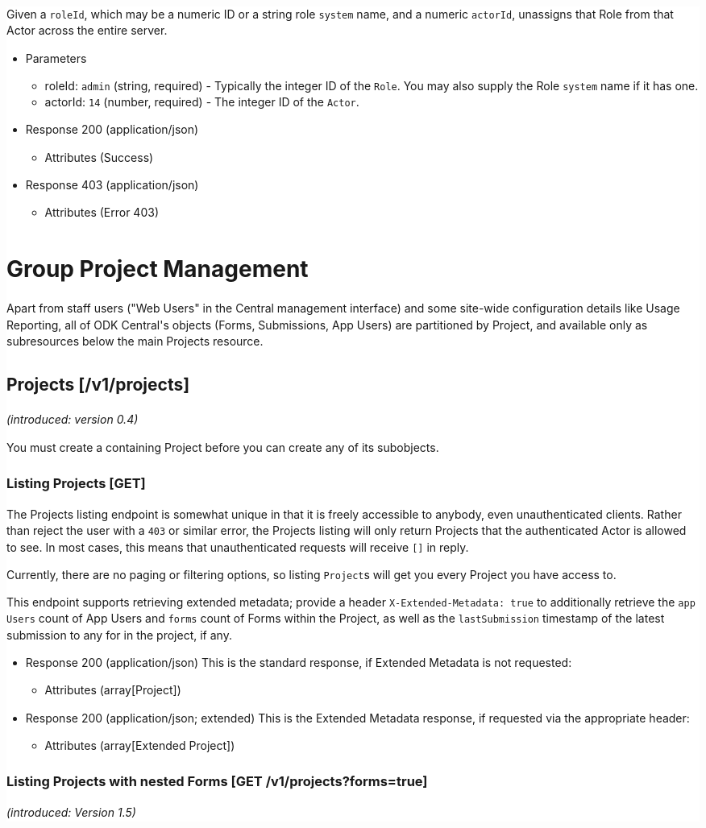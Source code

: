 Given a `roleId`, which may be a numeric ID or a string role `system` name, and a numeric `actorId`, unassigns that Role from that Actor across the entire server.

+ Parameters
    + roleId: `admin` (string, required) - Typically the integer ID of the `Role`. You may also supply the Role `system` name if it has one.
    + actorId: `14` (number, required) - The integer ID of the `Actor`.

+ Response 200 (application/json)
    + Attributes (Success)

+ Response 403 (application/json)
    + Attributes (Error 403)

# Group Project Management

Apart from staff users ("Web Users" in the Central management interface) and some site-wide configuration details like Usage Reporting, all of ODK Central's objects (Forms, Submissions, App Users) are partitioned by Project, and available only as subresources below the main Projects resource.

## Projects [/v1/projects]

_(introduced: version 0.4)_

You must create a containing Project before you can create any of its subobjects.

### Listing Projects [GET]

The Projects listing endpoint is somewhat unique in that it is freely accessible to anybody, even unauthenticated clients. Rather than reject the user with a `403` or similar error, the Projects listing will only return Projects that the authenticated Actor is allowed to see. In most cases, this means that unauthenticated requests will receive `[]` in reply.

Currently, there are no paging or filtering options, so listing `Project`s will get you every Project you have access to.

This endpoint supports retrieving extended metadata; provide a header `X-Extended-Metadata: true` to additionally retrieve the `appUsers` count of App Users and `forms` count of Forms within the Project, as well as the `lastSubmission` timestamp of the latest submission to any for in the project, if any.

+ Response 200 (application/json)
    This is the standard response, if Extended Metadata is not requested:

    + Attributes (array[Project])

+ Response 200 (application/json; extended)
    This is the Extended Metadata response, if requested via the appropriate header:

    + Attributes (array[Extended Project])

### Listing Projects with nested Forms [GET /v1/projects?forms=true]

_(introduced: Version 1.5)_
